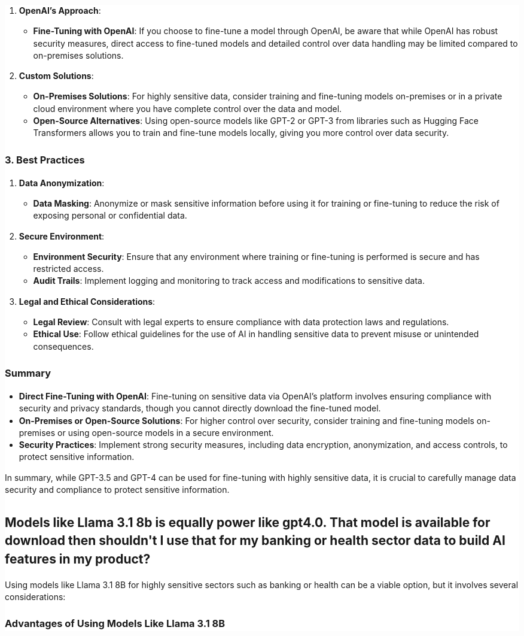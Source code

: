 1. **OpenAI’s Approach**:
   - **Fine-Tuning with OpenAI**: If you choose to fine-tune a model through OpenAI, be aware that while OpenAI has robust security measures, direct access to fine-tuned models and detailed control over data handling may be limited compared to on-premises solutions.

2. **Custom Solutions**:
   - **On-Premises Solutions**: For highly sensitive data, consider training and fine-tuning models on-premises or in a private cloud environment where you have complete control over the data and model.
   - **Open-Source Alternatives**: Using open-source models like GPT-2 or GPT-3 from libraries such as Hugging Face Transformers allows you to train and fine-tune models locally, giving you more control over data security.

### 3. **Best Practices**

1. **Data Anonymization**:
   - **Data Masking**: Anonymize or mask sensitive information before using it for training or fine-tuning to reduce the risk of exposing personal or confidential data.

2. **Secure Environment**:
   - **Environment Security**: Ensure that any environment where training or fine-tuning is performed is secure and has restricted access.
   - **Audit Trails**: Implement logging and monitoring to track access and modifications to sensitive data.

3. **Legal and Ethical Considerations**:
   - **Legal Review**: Consult with legal experts to ensure compliance with data protection laws and regulations.
   - **Ethical Use**: Follow ethical guidelines for the use of AI in handling sensitive data to prevent misuse or unintended consequences.

### Summary

- **Direct Fine-Tuning with OpenAI**: Fine-tuning on sensitive data via OpenAI’s platform involves ensuring compliance with security and privacy standards, though you cannot directly download the fine-tuned model.
- **On-Premises or Open-Source Solutions**: For higher control over security, consider training and fine-tuning models on-premises or using open-source models in a secure environment.
- **Security Practices**: Implement strong security measures, including data encryption, anonymization, and access controls, to protect sensitive information.

In summary, while GPT-3.5 and GPT-4 can be used for fine-tuning with highly sensitive data, it is crucial to carefully manage data security and compliance to protect sensitive information.


## Models like Llama 3.1 8b is equally power like gpt4.0. That model is available for download then shouldn't I use that for my banking or health sector data to build AI features in my product?

Using models like Llama 3.1 8B for highly sensitive sectors such as banking or health can be a viable option, but it involves several considerations:

### **Advantages of Using Models Like Llama 3.1 8B**
